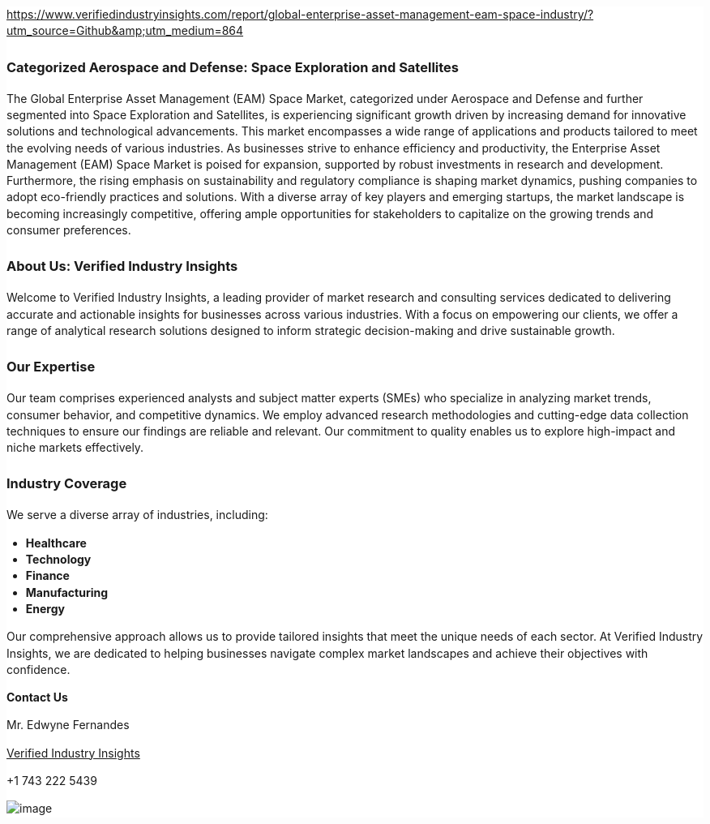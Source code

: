 </strong><a href="https://www.verifiedindustryinsights.com/report/global-enterprise-asset-management-eam-space-industry/?utm_source=Github&amp;utm_medium=864">https://www.verifiedindustryinsights.com/report/global-enterprise-asset-management-eam-space-industry/?utm_source=Github&amp;utm_medium=864</a>&nbsp;</p><h3>Categorized Aerospace and Defense: Space Exploration and Satellites </h3><p>The Global Enterprise Asset Management (EAM) Space Market, categorized under Aerospace and Defense and further segmented into Space Exploration and Satellites, is experiencing significant growth driven by increasing demand for innovative solutions and technological advancements. This market encompasses a wide range of applications and products tailored to meet the evolving needs of various industries. As businesses strive to enhance efficiency and productivity, the Enterprise Asset Management (EAM) Space Market is poised for expansion, supported by robust investments in research and development. Furthermore, the rising emphasis on sustainability and regulatory compliance is shaping market dynamics, pushing companies to adopt eco-friendly practices and solutions. With a diverse array of key players and emerging startups, the market landscape is becoming increasingly competitive, offering ample opportunities for stakeholders to capitalize on the growing trends and consumer preferences.</p><h3>About Us: Verified Industry Insights</h3><p>Welcome to Verified Industry Insights, a leading provider of market research and consulting services dedicated to delivering accurate and actionable insights for businesses across various industries. With a focus on empowering our clients, we offer a range of analytical research solutions designed to inform strategic decision-making and drive sustainable growth.</p><h3>Our Expertise</h3><p>Our team comprises experienced analysts and subject matter experts (SMEs) who specialize in analyzing market trends, consumer behavior, and competitive dynamics. We employ advanced research methodologies and cutting-edge data collection techniques to ensure our findings are reliable and relevant. Our commitment to quality enables us to explore high-impact and niche markets effectively.</p><h3>Industry Coverage</h3><p>We serve a diverse array of industries, including:</p><ul><li><strong>Healthcare</strong></li><li><strong>Technology</strong></li><li><strong>Finance</strong></li><li><strong>Manufacturing</strong></li><li><strong>Energy</strong></li></ul><p>Our comprehensive approach allows us to provide tailored insights that meet the unique needs of each sector. At Verified Industry Insights, we are dedicated to helping businesses navigate complex market landscapes and achieve their objectives with confidence.</p><p><strong>Contact Us</strong></p><p>Mr. Edwyne Fernandes</p><p><a href="https://www.verifiedindustryinsights.com/">Verified Industry Insights</a></p><p>+1 743 222 5439</p>
![image](https://github.com/user-attachments/assets/d6d46e7f-fad4-4d6f-9c3c-e7fbd774dbce)
